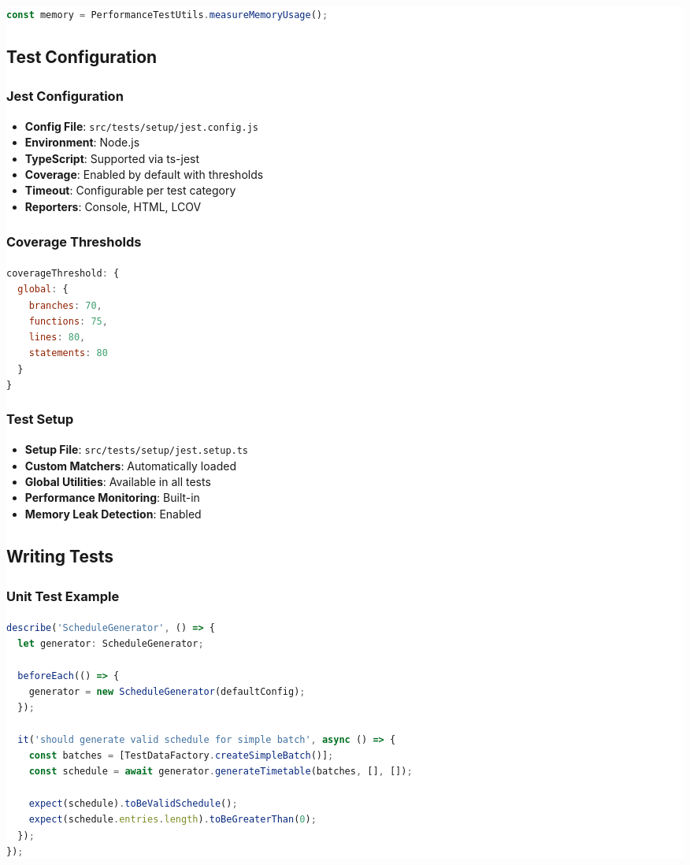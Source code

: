 ```typescript
const memory = PerformanceTestUtils.measureMemoryUsage();
```

## Test Configuration

### Jest Configuration
- **Config File**: `src/tests/setup/jest.config.js`
- **Environment**: Node.js
- **TypeScript**: Supported via ts-jest
- **Coverage**: Enabled by default with thresholds
- **Timeout**: Configurable per test category
- **Reporters**: Console, HTML, LCOV

### Coverage Thresholds
```javascript
coverageThreshold: {
  global: {
    branches: 70,
    functions: 75,
    lines: 80,
    statements: 80
  }
}
```

### Test Setup
- **Setup File**: `src/tests/setup/jest.setup.ts`
- **Custom Matchers**: Automatically loaded
- **Global Utilities**: Available in all tests
- **Performance Monitoring**: Built-in
- **Memory Leak Detection**: Enabled

## Writing Tests

### Unit Test Example
```typescript
describe('ScheduleGenerator', () => {
  let generator: ScheduleGenerator;

  beforeEach(() => {
    generator = new ScheduleGenerator(defaultConfig);
  });

  it('should generate valid schedule for simple batch', async () => {
    const batches = [TestDataFactory.createSimpleBatch()];
    const schedule = await generator.generateTimetable(batches, [], []);
    
    expect(schedule).toBeValidSchedule();
    expect(schedule.entries.length).toBeGreaterThan(0);
  });
});
```
